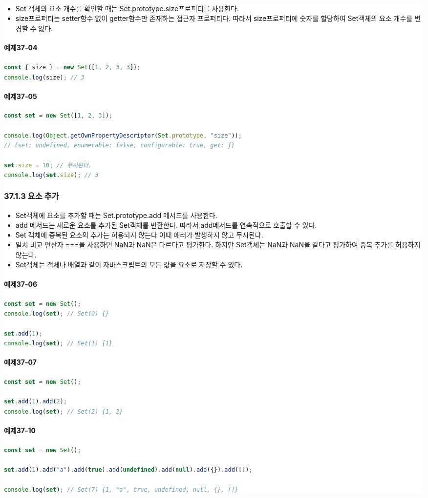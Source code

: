 - Set 객체의 요소 개수를 확인할 때는 Set.prototype.size프로퍼티를 사용한다.
- size프로퍼티는 setter함수 없이 getter함수만 존재하는 접근자 프로퍼티다. 따라서 size프로퍼티에 숫자를 할당하여 Set객체의 요소 개수를 변경할 수 없다.

#### 예제37-04

```js
const { size } = new Set([1, 2, 3, 3]);
console.log(size); // 3
```

#### 예제37-05

```js
const set = new Set([1, 2, 3]);

console.log(Object.getOwnPropertyDescriptor(Set.prototype, "size"));
// {set: undefined, enumerable: false, configurable: true, get: ƒ}

set.size = 10; // 무시된다.
console.log(set.size); // 3
```

### 37.1.3 요소 추가

- Set객체에 요소를 추가할 때는 Set.prototype.add 메서드를 사용한다.
- add 메서드는 새로운 요소를 추가된 Set객체를 반환한다. 따라서 add메서드를 연속적으로 호출할 수 있다.
- Set 객체에 중복된 요소의 추가는 허용되지 않는다 이때 에러가 발생하지 않고 무시된다.
- 일치 비교 연산자 ===을 사용하면 NaN과 NaN은 다르다고 평가한다. 하지만 Set객체는 NaN과 NaN을 같다고 평가하여 중복 추가를 허용하지 않는다.
- Set객체는 객체나 배열과 같이 자바스크립트의 모든 값을 요소로 저장할 수 있다.

#### 예제37-06

```js
const set = new Set();
console.log(set); // Set(0) {}

set.add(1);
console.log(set); // Set(1) {1}
```

#### 예제37-07

```js
const set = new Set();

set.add(1).add(2);
console.log(set); // Set(2) {1, 2}
```

#### 예제37-10

```js
const set = new Set();

set.add(1).add("a").add(true).add(undefined).add(null).add({}).add([]);

console.log(set); // Set(7) {1, "a", true, undefined, null, {}, []}
```
